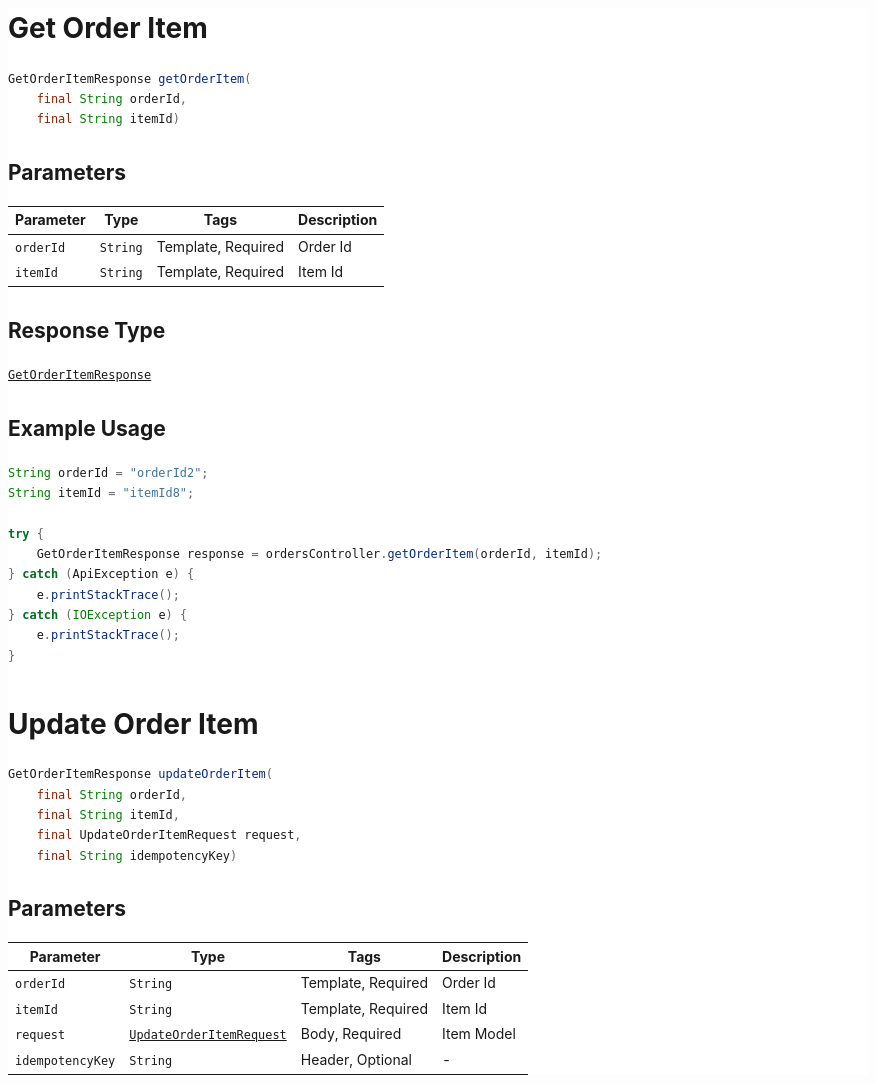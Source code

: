 
# Get Order Item

```java
GetOrderItemResponse getOrderItem(
    final String orderId,
    final String itemId)
```

## Parameters

| Parameter | Type | Tags | Description |
|  --- | --- | --- | --- |
| `orderId` | `String` | Template, Required | Order Id |
| `itemId` | `String` | Template, Required | Item Id |

## Response Type

[`GetOrderItemResponse`](../../doc/models/get-order-item-response.md)

## Example Usage

```java
String orderId = "orderId2";
String itemId = "itemId8";

try {
    GetOrderItemResponse response = ordersController.getOrderItem(orderId, itemId);
} catch (ApiException e) {
    e.printStackTrace();
} catch (IOException e) {
    e.printStackTrace();
}
```


# Update Order Item

```java
GetOrderItemResponse updateOrderItem(
    final String orderId,
    final String itemId,
    final UpdateOrderItemRequest request,
    final String idempotencyKey)
```

## Parameters

| Parameter | Type | Tags | Description |
|  --- | --- | --- | --- |
| `orderId` | `String` | Template, Required | Order Id |
| `itemId` | `String` | Template, Required | Item Id |
| `request` | [`UpdateOrderItemRequest`](../../doc/models/update-order-item-request.md) | Body, Required | Item Model |
| `idempotencyKey` | `String` | Header, Optional | - |
